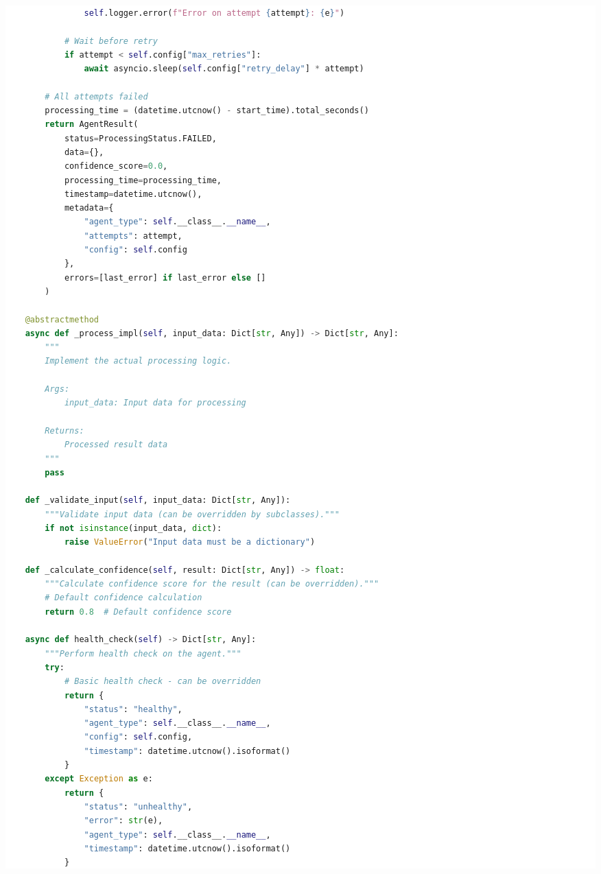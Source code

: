 ```python
                self.logger.error(f"Error on attempt {attempt}: {e}")
                
            # Wait before retry
            if attempt < self.config["max_retries"]:
                await asyncio.sleep(self.config["retry_delay"] * attempt)
        
        # All attempts failed
        processing_time = (datetime.utcnow() - start_time).total_seconds()
        return AgentResult(
            status=ProcessingStatus.FAILED,
            data={},
            confidence_score=0.0,
            processing_time=processing_time,
            timestamp=datetime.utcnow(),
            metadata={
                "agent_type": self.__class__.__name__,
                "attempts": attempt,
                "config": self.config
            },
            errors=[last_error] if last_error else []
        )
    
    @abstractmethod
    async def _process_impl(self, input_data: Dict[str, Any]) -> Dict[str, Any]:
        """
        Implement the actual processing logic.
        
        Args:
            input_data: Input data for processing
            
        Returns:
            Processed result data
        """
        pass
    
    def _validate_input(self, input_data: Dict[str, Any]):
        """Validate input data (can be overridden by subclasses)."""
        if not isinstance(input_data, dict):
            raise ValueError("Input data must be a dictionary")
    
    def _calculate_confidence(self, result: Dict[str, Any]) -> float:
        """Calculate confidence score for the result (can be overridden)."""
        # Default confidence calculation
        return 0.8  # Default confidence score
    
    async def health_check(self) -> Dict[str, Any]:
        """Perform health check on the agent."""
        try:
            # Basic health check - can be overridden
            return {
                "status": "healthy",
                "agent_type": self.__class__.__name__,
                "config": self.config,
                "timestamp": datetime.utcnow().isoformat()
            }
        except Exception as e:
            return {
                "status": "unhealthy",
                "error": str(e),
                "agent_type": self.__class__.__name__,
                "timestamp": datetime.utcnow().isoformat()
            }
```